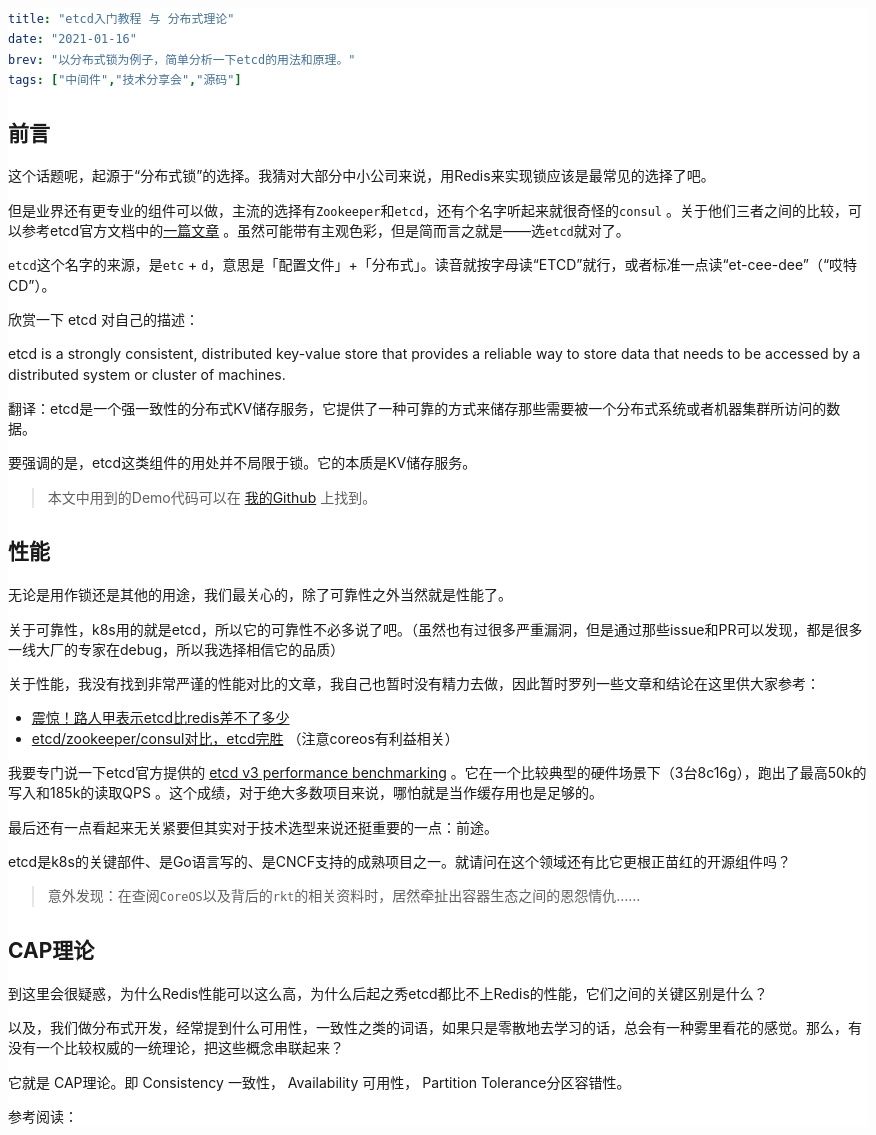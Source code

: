 ```yaml lw-blog-meta
title: "etcd入门教程 与 分布式理论"
date: "2021-01-16"
brev: "以分布式锁为例子，简单分析一下etcd的用法和原理。"
tags: ["中间件","技术分享会","源码"]
```

## 前言

这个话题呢，起源于“分布式锁”的选择。我猜对大部分中小公司来说，用Redis来实现锁应该是最常见的选择了吧。

但是业界还有更专业的组件可以做，主流的选择有`Zookeeper`和`etcd`，还有个名字听起来就很奇怪的`consul` 。关于他们三者之间的比较，可以参考etcd官方文档中的[一篇文章](https://etcd.io/docs/v3.3.12/learning/why/) 。虽然可能带有主观色彩，但是简而言之就是——选`etcd`就对了。

`etcd`这个名字的来源，是`etc` + `d`，意思是「配置文件」+「分布式」。读音就按字母读“ETCD”就行，或者标准一点读“et-cee-dee”（“哎特CD”）。

欣赏一下 etcd 对自己的描述：

etcd is a strongly consistent, distributed key-value store that provides a reliable way to store data that needs to be accessed by a distributed system or cluster of machines.

翻译：etcd是一个强一致性的分布式KV储存服务，它提供了一种可靠的方式来储存那些需要被一个分布式系统或者机器集群所访问的数据。

要强调的是，etcd这类组件的用处并不局限于锁。它的本质是KV储存服务。

> 本文中用到的Demo代码可以在 [我的Github](https://github.com/Saodd/learn-etcd) 上找到。

## 性能

无论是用作锁还是其他的用途，我们最关心的，除了可靠性之外当然就是性能了。

关于可靠性，k8s用的就是etcd，所以它的可靠性不必多说了吧。（虽然也有过很多严重漏洞，但是通过那些issue和PR可以发现，都是很多一线大厂的专家在debug，所以我选择相信它的品质）

关于性能，我没有找到非常严谨的性能对比的文章，我自己也暂时没有精力去做，因此暂时罗列一些文章和结论在这里供大家参考：

- [震惊！路人甲表示etcd比redis差不了多少](https://stackoverflow.com/questions/63591806/performance-difference-in-redis-vs-etcdv3)
- [etcd/zookeeper/consul对比，etcd完胜](https://coreos.com/blog/performance-of-etcd.html) （注意coreos有利益相关）

我要专门说一下etcd官方提供的 [etcd v3 performance benchmarking](https://github.com/etcd-io/etcd/blob/master/Documentation/op-guide/performance.md#benchmarks) 。它在一个比较典型的硬件场景下（3台8c16g），跑出了最高50k的写入和185k的读取QPS 。这个成绩，对于绝大多数项目来说，哪怕就是当作缓存用也是足够的。

最后还有一点看起来无关紧要但其实对于技术选型来说还挺重要的一点：前途。

etcd是k8s的关键部件、是Go语言写的、是CNCF支持的成熟项目之一。就请问在这个领域还有比它更根正苗红的开源组件吗？

> 意外发现：在查阅`CoreOS`以及背后的`rkt`的相关资料时，居然牵扯出容器生态之间的恩怨情仇……

## CAP理论

到这里会很疑惑，为什么Redis性能可以这么高，为什么后起之秀etcd都比不上Redis的性能，它们之间的关键区别是什么？

以及，我们做分布式开发，经常提到什么可用性，一致性之类的词语，如果只是零散地去学习的话，总会有一种雾里看花的感觉。那么，有没有一个比较权威的一统理论，把这些概念串联起来？

它就是 CAP理论。即 Consistency 一致性， Availability 可用性， Partition Tolerance分区容错性。

参考阅读：
